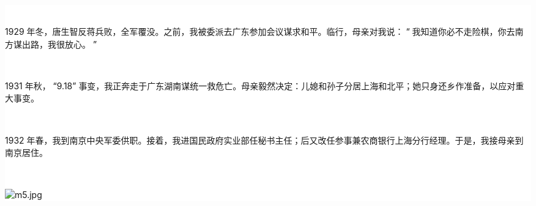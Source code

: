   </span>
  <br/>
 </p>
 <p class="p2">
  <span class="s2">
   1929
  </span>
  <span class="s1">
   年冬，唐生智反蒋兵败，全军覆没。之前，我被委派去广东参加会议谋求和平。临行，母亲对我说：
  </span>
  <span class="s2">
   “
  </span>
  <span class="s1">
   我知道你必不走险棋，你去南方谋出路，我很放心。
  </span>
  <span class="s2">
   ”
  </span>
 </p>
 <p class="p1">
  <span class="s1">
  </span>
  <br/>
 </p>
 <p class="p2">
  <span class="s2">
   1931
  </span>
  <span class="s1">
   年秋，
  </span>
  <span class="s2">
   “9.18”
  </span>
  <span class="s1">
   事变，我正奔走于广东湖南谋统一救危亡。母亲毅然决定：儿媳和孙子分居上海和北平；她只身还乡作准备，以应对重大事变。
  </span>
 </p>
 <p class="p1">
  <span class="s1">
  </span>
  <br/>
 </p>
 <p class="p2">
  <span class="s2">
   1932
  </span>
  <span class="s1">
   年春，我到南京中央军委供职。接着，我进国民政府实业部任秘书主任；后又改任参事兼农商银行上海分行经理。于是，我接母亲到南京居住。
  </span>
 </p>
 <p class="p1">
  <span class="s1">
  </span>
  <br/>
 </p>
 <p class="p3">
  <span class="s1">
   <img alt="m5.jpg" border="0" height="204" src="/medias/contents/4819/m5.jpg" width="160"/>
   <span class="Apple-converted-space">
   </span>
  </span>